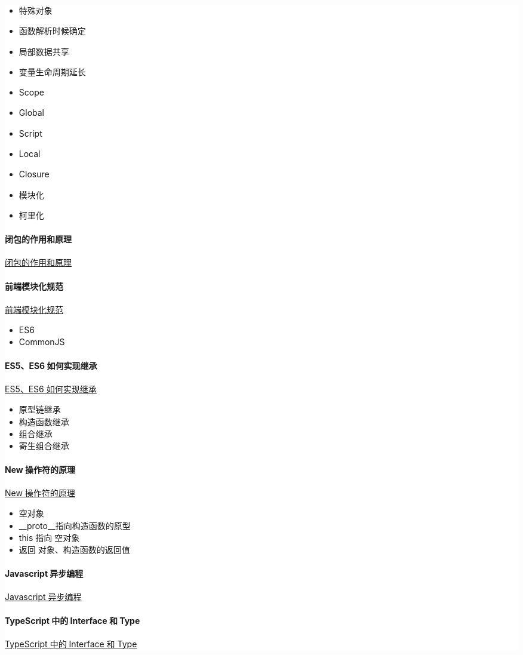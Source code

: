 - 特殊对象

- 函数解析时候确定

- 局部数据共享

- 变量生命周期延长

- Scope

- Global 

- Script

- Local

- Closure

- 模块化

- 柯里化

#### 闭包的作用和原理

[闭包的作用和原理](https://febook.hzfe.org/awesome-interview/book1/js-closures)

#### 前端模块化规范

[前端模块化规范](https://febook.hzfe.org/awesome-interview/book1/js-module-specs)

- ES6
- CommonJS

#### ES5、ES6 如何实现继承

[ES5、ES6 如何实现继承](https://febook.hzfe.org/awesome-interview/book2/js-inherite)

- 原型链继承
- 构造函数继承
- 组合继承
- 寄生组合继承

#### New 操作符的原理

[New 操作符的原理](https://febook.hzfe.org/awesome-interview/book2/js-new)

- 空对象
- __proto__指向构造函数的原型
- this 指向 空对象
- 返回 对象、构造函数的返回值

#### Javascript 异步编程

[Javascript 异步编程](https://febook.hzfe.org/awesome-interview/book3/js-async)

#### TypeScript 中的 Interface 和 Type

[TypeScript 中的 Interface 和 Type](https://febook.hzfe.org/awesome-interview/book3/js-ts-interface-type)
